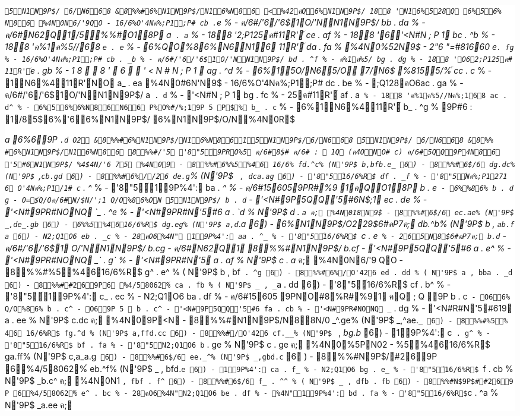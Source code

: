 _` 5N1N9P$/ 6/N668 &8%%#6%N1N9P$/N16%N86 <%42ค์Q6%N1N9P$/ 188 'N16%528Q 6%56%N86 %4N0N6/'9QO - 16/6%O'4Nค%;P1;P# cb . `e % - ค/6#/'6/'6$1O/'NN1N9P$/ bb . da % - ค/6#N62Q1/5%%#O18P a` . a` % - 188 '2;P125ค#11R'์ ce . af % - 188 '6'<N#N ; P 1 bc . ^b % - 188 'ค%1ค%5//68 `e . e` % - 6%QO%86%N6N16 11R'์ da . fa % %4N0%52N9$ - 2"6 "=#81660 e` . fg % - 16/6%O'4Nค%;P1;P# cb . _b % - ค/6#/'6/'6$1O/'NN1N9P$/ bd . ^f % - ค%1ค%5/ bg . dg % - 188 'O62;P125ค#11R'์ `e . gb % - 1 8   8 '  6   ' < N # N ; P 1  ag . ^d % - 6%15O/N65/O 7/N6$ %8155/%์ cc . c_ % - 1N6%411R'์NO a_ . ea %4N0#6N'N9$ - 16/6%O'4Nค%;P1;P# dc . be % - ;Q128คO6ac . ga % - ค/6#/'6/'6$1O/'NN1N9P$/ a` . d` % - '<N#N ; P 1 bg . fc % - 25ค#11R'์ af . a` % - 188 'ค%1ค%5//Nค%;168 ac . d^ % - 6%56%6%N86N66 P%O%#/%;19P 5 P$% b_ . c` % - 6%1N6%411R'์ b_ . ^g % 9P#6 : 1/85$6%'66%N1N9P$/ 6%N1N9P$/O/N%4N0R$

_a 6%69P `.d O2 &8%%#6%N1N9P$/N16%N8615N1N9P$/6/N668 5N1N9P$/ 6/N668 &8%%#6%N1N9P$/N16%N86 8%%#/'5 '8"5์9PRO%5 ค/6#8$# ค/6# :  1Q (ค4ONO# c) ค/6#5QQ9P4N86 '5#6N1N9P$/ %4$4N/'6 75 %4N09 - 8%%#6%%5%46 16/6% fd.^c% (N'9P$ b,bfb.e_ 6) - 8%%#6$/6 dg.dc% (N'9P$ `,`cb.gd 6) - 8%%#6%//26 de.g`% (N'9P$ ` , dca.ag 6) - '8"5์16/6%R$ df . _f % - '8"5์Nค%;P12716 O'4Nค%;P1/1# c` . ^_ % - '8"5์19P%4': ba . _^ % - ค/6#15$605$9PR#%9 1คQO18P b . e` - 6%%86% b . dg - 0=$์Q/Oค/6#N/$N/';1 Q/O%86%ON 5N1N9P$/ b . d` - '<N#9P5QQ'5#6N$;1 ec . de % - '<N#9PR#NONQ `_ . ^e % - '<N#9PR#N'5#6 a . `d % N'9P$ d . `a ค; %4N018N9$ - 8%%#6$/6 ec.ae% (N'9P$ _,de_.gb 6) - 6%%5%4616/6%R$ dg.eg% (N'9P$ a,d`_._a 6) - 6%N1N9P$/O229$6#คP7ค; db.^b% (N'9P$ b , `ab.fa 6) - N2;Q1O6 eb . _c % - 28คO6%4N" 19P%4': aa . ^_ % - '8"5์16/6%R$ `c . e` % - 265N8$6#คP7ค; b.d` - ค/6#/'6/'6$1 O/'NN1N9P$/ b.cg - ค/6#N62Q1 8%%#N1N9P$/ b.cf - '<N#9P5QQ'5#6 a . e^ % - '<N#9PR#NONQ _` . g` % - '<N#9PR#N'5 a . af % N'9P$ c . a_ ค; %4N0N6/'9 QO - 8%%#%5%4616/6%R$ g^ . e^ % ( N'9P$ b , bf` . ^g 6) - 8%%#6%/O'426 ed . dd % ( N'9P$ a , bba . _d 6) - 8%%##269P6 %4/58062%์ ca . fb % ( N'9P$ _ , _`a . dd 6) - '8"5์16/6%R$ cf . b^ % - '8"5์19P%4': c_ . ec % - N2;Q1O6 ba . df % - ค/6#15$605$ 9PNO#8%R#%91 คQ ; Q 9P b . c` - O66%Q/O%86% b . c^ - O69P 5  b . c^ - '<N#9P5QQ'5#6 fa . cb % - '<N#9PR#NONQ _` . dg % - '<N#R#N'5#619 a . ee % N'9P$ c.dc ค; %4N09P<N - 8%%#N1N9P$/N88N/0 _^.ge% (N'9P$ _,^ae.`_ 6) - 8%%#%5%46 16/6%R$ fg.^d % (N'9P$ a,ffd.cc 6) - 8%%#/O'426 cf.__% (N'9P$ ` , _bg.b_ 6) - 19P%4': c` . g^ % - '8"5์16/6%R$ bf . fa % - '8"5์N2;Q1O6 b` . ge % N'9P$ c . ge ค; %4N0%5PN02 - %5%4616/6%R$ ga.ff% (N'9P$ c,a_a.g` 6) - 8%%#6$/6 ee._^% (N'9P$ _,gbd.c` 6 ) - 8%%#N9P$/#269P 6%4/58062%์ eb.^f% (N'9P$ _ , bfd.`e 6) - 19P%4': ca . f_ % - N2;Q1O6 bg . e_ % - '8"5์16/6%R$ `f . cb % N'9P$ _b.c^ ค; %4N0N$1%#5 - 8%%#/O'426 gc . `c % ( N'9P$ ` , fbf . f^ 6) - 8%%#6$/6 f_ . ^^ % ( N'9P$ _ , dfb . fb 6) - 8%%#N$9P$##269P 6%4/58062%์ e^ . bc % - 28คO6%4N"N2;Q1O6 be . df % - %4N"19P%4': bd . fa % - '8"5์16/6%R$ `c . ^a % N'9P$ _a.ee ค;
